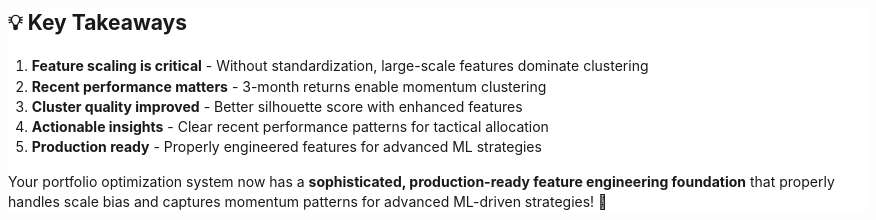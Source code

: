 ## 💡 Key Takeaways

1. **Feature scaling is critical** - Without standardization, large-scale features dominate clustering
2. **Recent performance matters** - 3-month returns enable momentum clustering
3. **Cluster quality improved** - Better silhouette score with enhanced features
4. **Actionable insights** - Clear recent performance patterns for tactical allocation
5. **Production ready** - Properly engineered features for advanced ML strategies

Your portfolio optimization system now has a **sophisticated, production-ready feature engineering foundation** that properly handles scale bias and captures momentum patterns for advanced ML-driven strategies! 🎯 